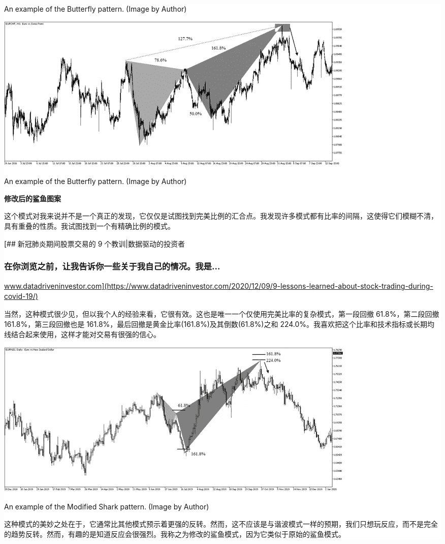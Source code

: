 An example of the Butterfly pattern. (Image by Author)

![](img/bd04260747818e6210275d5246b6ab49.png)

An example of the Butterfly pattern. (Image by Author)

**修改后的鲨鱼图案**

这个模式对我来说并不是一个真正的发现，它仅仅是试图找到完美比例的汇合点。我发现许多模式都有比率的间隔，这使得它们模糊不清，具有重叠的性质。我试图找到一个有精确比例的模式。

[](https://www.datadriveninvestor.com/2020/12/09/9-lessons-learned-about-stock-trading-during-covid-19/) [## 新冠肺炎期间股票交易的 9 个教训|数据驱动的投资者

### 在你浏览之前，让我告诉你一些关于我自己的情况。我是…

www.datadriveninvestor.com](https://www.datadriveninvestor.com/2020/12/09/9-lessons-learned-about-stock-trading-during-covid-19/) 

当然，这种模式很少见，但以我个人的经验来看，它很有效。这也是唯一一个仅使用完美比率的复杂模式，第一段回撤 61.8%，第二段回撤 161.8%，第三段回撤也是 161.8%，最后回撤是黄金比率(161.8%)及其倒数(61.8%)之和 224.0%。我喜欢把这个比率和技术指标或长期均线结合起来使用，这样才能对交易有很强的信心。

![](img/15d8d5c092714762639cd4a8b4737390.png)

An example of the Modified Shark pattern. (Image by Author)

这种模式的美妙之处在于，它通常比其他模式预示着更强的反转。然而，这不应该是与谐波模式一样的预期，我们只想玩反应，而不是完全的趋势反转。然而，有趣的是知道反应会很强烈。我称之为修改的鲨鱼模式，因为它类似于原始的鲨鱼模式。
